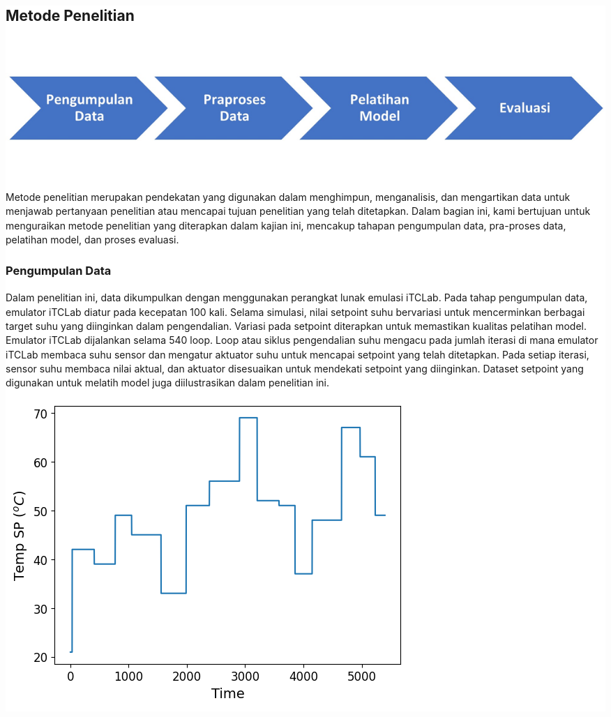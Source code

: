 ## Metode Penelitian

![Metode](https://github.com/DimasPrayoga249/kit-itclab/blob/eeb84f4e16f32c0d5b51d41276a0c00a11ebaa8d/assets/metode_penelitian.jpg)

Metode penelitian merupakan pendekatan yang digunakan dalam menghimpun, menganalisis, dan mengartikan data untuk menjawab pertanyaan penelitian atau mencapai tujuan penelitian yang telah ditetapkan. Dalam bagian ini, kami bertujuan untuk menguraikan metode penelitian yang diterapkan dalam kajian ini, mencakup tahapan pengumpulan data, pra-proses data, pelatihan model, dan proses evaluasi.

### Pengumpulan Data
Dalam penelitian ini, data dikumpulkan dengan menggunakan perangkat lunak emulasi iTCLab. Pada tahap pengumpulan data, emulator iTCLab diatur pada kecepatan 100 kali. Selama simulasi, nilai setpoint suhu bervariasi untuk mencerminkan berbagai target suhu yang diinginkan dalam pengendalian. Variasi pada setpoint diterapkan untuk memastikan kualitas pelatihan model. Emulator iTCLab dijalankan selama 540 loop. Loop atau siklus pengendalian suhu mengacu pada jumlah iterasi di mana emulator iTCLab membaca suhu sensor dan mengatur aktuator suhu untuk mencapai setpoint yang telah ditetapkan. Pada setiap iterasi, sensor suhu membaca nilai aktual, dan aktuator disesuaikan untuk mendekati setpoint yang diinginkan. Dataset setpoint yang digunakan untuk melatih model juga diilustrasikan dalam penelitian ini.

![Pengumpulan Data](https://github.com/DimasPrayoga249/kit-itclab/blob/cea01f5e8e468851f3ae05e755960eb04827c8bb/assets/pengumpulan_data.png)
